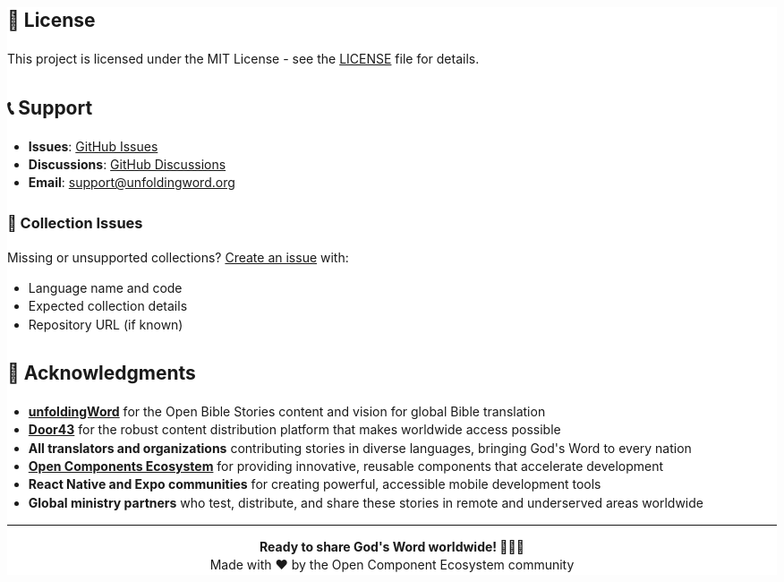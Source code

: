 ## 📄 License

This project is licensed under the MIT License - see the [LICENSE](LICENSE) file for details.

## 📞 Support

- **Issues**: [GitHub Issues](https://github.com/unfoldingword/obs-app/issues)
- **Discussions**: [GitHub Discussions](https://github.com/unfoldingword/obs-app/discussions)
- **Email**: <support@unfoldingword.org>

### 🔧 Collection Issues

Missing or unsupported collections? [Create an issue](https://github.com/unfoldingword/obs-app/issues) with:

- Language name and code
- Expected collection details
- Repository URL (if known)

## 🤝 Acknowledgments

- **[unfoldingWord](https://unfoldingword.org/)** for the Open Bible Stories content and vision for global Bible translation
- **[Door43](https://door43.org/)** for the robust content distribution platform that makes worldwide access possible
- **All translators and organizations** contributing stories in diverse languages, bringing God's Word to every nation
- **[Open Components Ecosystem](https://opencomponents.io/)** for providing innovative, reusable components that accelerate development
- **React Native and Expo communities** for creating powerful, accessible mobile development tools
- **Global ministry partners** who test, distribute, and share these stories in remote and underserved areas worldwide

---

<div align="center">
  <strong>Ready to share God's Word worldwide! 📱📖✨</strong><br/>
  Made with ❤️ by the Open Component Ecosystem community
</div>
